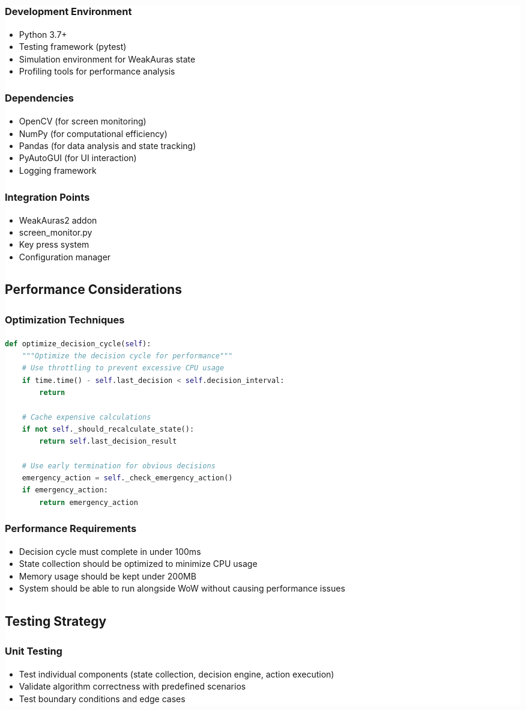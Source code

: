 ### Development Environment
- Python 3.7+
- Testing framework (pytest)
- Simulation environment for WeakAuras state
- Profiling tools for performance analysis

### Dependencies
- OpenCV (for screen monitoring)
- NumPy (for computational efficiency)
- Pandas (for data analysis and state tracking)
- PyAutoGUI (for UI interaction)
- Logging framework

### Integration Points
- WeakAuras2 addon
- screen_monitor.py
- Key press system
- Configuration manager

## Performance Considerations

### Optimization Techniques
```python
def optimize_decision_cycle(self):
    """Optimize the decision cycle for performance"""
    # Use throttling to prevent excessive CPU usage
    if time.time() - self.last_decision < self.decision_interval:
        return
        
    # Cache expensive calculations
    if not self._should_recalculate_state():
        return self.last_decision_result
        
    # Use early termination for obvious decisions
    emergency_action = self._check_emergency_action()
    if emergency_action:
        return emergency_action
```

### Performance Requirements
- Decision cycle must complete in under 100ms
- State collection should be optimized to minimize CPU usage
- Memory usage should be kept under 200MB
- System should be able to run alongside WoW without causing performance issues

## Testing Strategy

### Unit Testing
- Test individual components (state collection, decision engine, action execution)
- Validate algorithm correctness with predefined scenarios
- Test boundary conditions and edge cases
